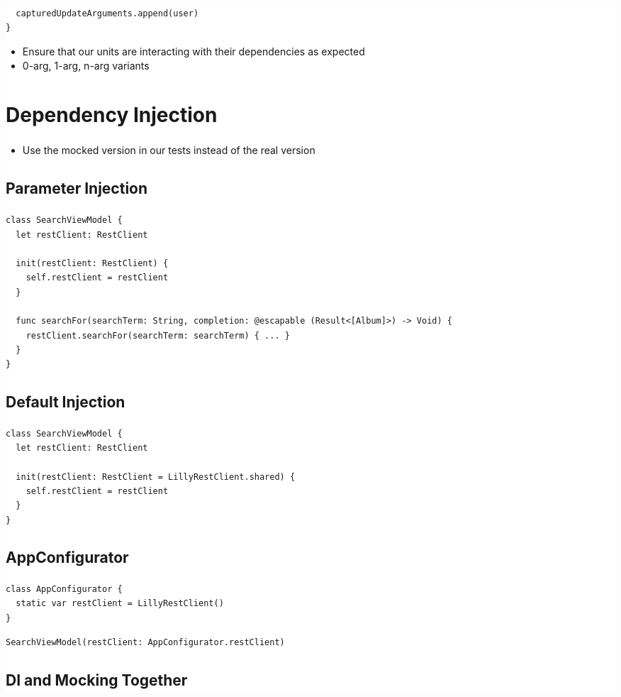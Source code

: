 ```
  capturedUpdateArguments.append(user)
}
```

* Ensure that our units are interacting with their dependencies as expected
* 0-arg, 1-arg, n-arg variants

# Dependency Injection

* Use the mocked version in our tests instead of the real version

## Parameter Injection

```
class SearchViewModel {
  let restClient: RestClient

  init(restClient: RestClient) {
    self.restClient = restClient
  }

  func searchFor(searchTerm: String, completion: @escapable (Result<[Album]>) -> Void) {
    restClient.searchFor(searchTerm: searchTerm) { ... }
  }
}
```

## Default Injection

```
class SearchViewModel {
  let restClient: RestClient

  init(restClient: RestClient = LillyRestClient.shared) {
    self.restClient = restClient
  }
}
```

## AppConfigurator

```
class AppConfigurator {
  static var restClient = LillyRestClient()
}
```

```
SearchViewModel(restClient: AppConfigurator.restClient)
```

## DI and Mocking Together
